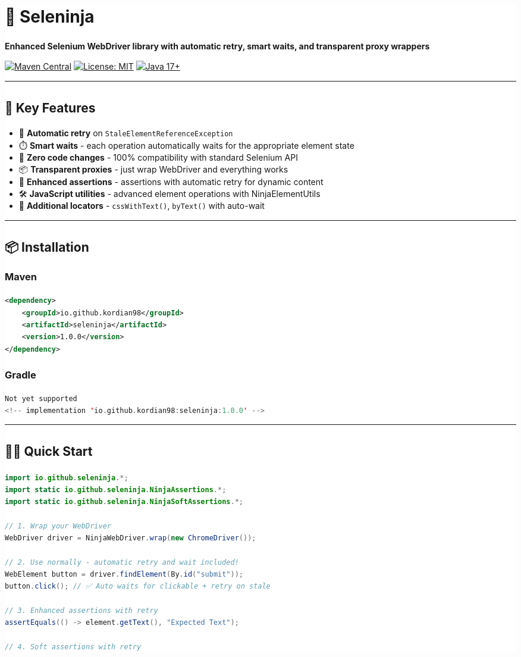 # 🥷 Seleninja

**Enhanced Selenium WebDriver library with automatic retry, smart waits, and transparent proxy wrappers**

[![Maven Central](https://maven-badges.herokuapp.com/maven-central/io.github.kordian98/seleninja/badge.svg)](https://maven-badges.herokuapp.com/maven-central/io.github.kordian98/seleninja)
[![License: MIT](https://img.shields.io/badge/License-MIT-yellow.svg)](https://opensource.org/licenses/MIT)
[![Java 17+](https://img.shields.io/badge/Java-17%2B-blue.svg)](https://openjdk.java.net/projects/jdk/17/)

---

## 🚀 Key Features

- 🔄 **Automatic retry** on `StaleElementReferenceException`
- ⏱️ **Smart waits** - each operation automatically waits for the appropriate element state  
- 🎯 **Zero code changes** - 100% compatibility with standard Selenium API
- 📦 **Transparent proxies** - just wrap WebDriver and everything works
- 🧪 **Enhanced assertions** - assertions with automatic retry for dynamic content
- 🛠️ **JavaScript utilities** - advanced element operations with NinjaElementUtils
- 🎨 **Additional locators** - `cssWithText()`, `byText()` with auto-wait

---

## 📦 Installation

### Maven
```xml
<dependency>
    <groupId>io.github.kordian98</groupId>
    <artifactId>seleninja</artifactId>
    <version>1.0.0</version>
</dependency>
```

### Gradle
```kotlin
Not yet supported
<!-- implementation 'io.github.kordian98:seleninja:1.0.0' -->
```

---

## 🏃‍♂️ Quick Start

```java
import io.github.seleninja.*;
import static io.github.seleninja.NinjaAssertions.*;
import static io.github.seleninja.NinjaSoftAssertions.*;

// 1. Wrap your WebDriver
WebDriver driver = NinjaWebDriver.wrap(new ChromeDriver());

// 2. Use normally - automatic retry and wait included!
WebElement button = driver.findElement(By.id("submit"));
button.click(); // ✅ Auto waits for clickable + retry on stale

// 3. Enhanced assertions with retry
assertEquals(() -> element.getText(), "Expected Text");

// 4. Soft assertions with retry
```